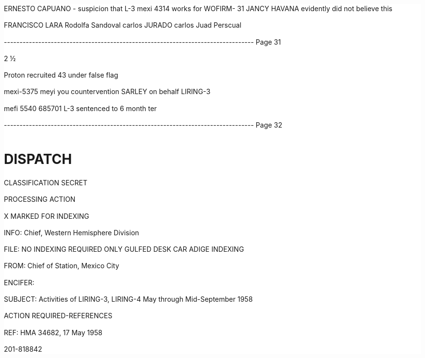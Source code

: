 ERNESTO CAPUANO - suspicion that L-3
mexi 4314 works for WOFIRM-
31 JANCY HAVANA evidently did not
believe this

FRANCISCO LARA
Rodolfa Sandoval
carlos JURADO
carlos Juad Perscual


-------------------------------------------------------------------------------- Page 31

2 ½

Proton recruited 43
under false flag

mexi-5375 meyi you countervention
SARLEY on behalf LIRING-3

mefi 5540 685701 L-3 sentenced
to 6 month
ter


-------------------------------------------------------------------------------- Page 32

# DISPATCH

CLASSIFICATION
SECRET

PROCESSING ACTION

X MARKED FOR INDEXING

INFO:
Chief, Western Hemisphere Division

FILE:
NO INDEXING REQUIRED
ONLY GULFED DESK
CAR ADIGE INDEXING

FROM:
Chief of Station, Mexico City

ENCIFER:

SUBJECT:
Activities of LIRING-3, LIRING-4 May through Mid-September 1958

ACTION REQUIRED-REFERENCES

REF: HMA 34682, 17 May 1958

201-818842
